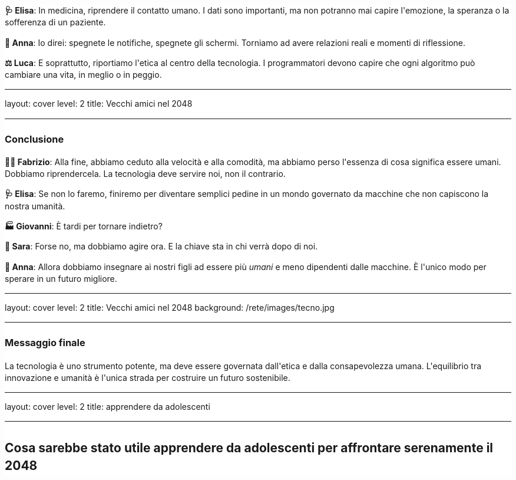 **🩺 Elisa**: In medicina, riprendere il contatto umano. I dati sono importanti, ma non potranno mai capire l'emozione, la speranza o la sofferenza di un paziente.

**📵 Anna**: Io direi: spegnete le notifiche, spegnete gli schermi. Torniamo ad avere relazioni reali e momenti di riflessione.

**⚖️ Luca**: E soprattutto, riportiamo l'etica al centro della tecnologia. I programmatori devono capire che ogni algoritmo può cambiare una vita, in meglio o in peggio.

---
layout: cover
level: 2
title: Vecchi amici nel 2048

---

### **Conclusione**

**🧑‍💻 Fabrizio**: Alla fine, abbiamo ceduto alla velocità e alla comodità, ma abbiamo perso l'essenza di cosa significa essere umani. Dobbiamo riprendercela. La tecnologia deve servire noi, non il contrario.

**🩺 Elisa**: Se non lo faremo, finiremo per diventare semplici pedine in un mondo governato da macchine che non capiscono la nostra umanità.

**🏭 Giovanni**: È tardi per tornare indietro?

**📱 Sara**: Forse no, ma dobbiamo agire ora. E la chiave sta in chi verrà dopo di noi.

**📵 Anna**: Allora dobbiamo insegnare ai nostri figli ad essere più *umani* e meno dipendenti dalle macchine. È l'unico modo per sperare in un futuro migliore.

---
layout: cover
level: 2
title: Vecchi amici nel 2048
background: /rete/images/tecno.jpg

---

### **Messaggio finale**  

La tecnologia è uno strumento potente, ma deve essere governata dall'etica e dalla consapevolezza umana. L'equilibrio tra innovazione e umanità è l'unica strada per costruire un futuro sostenibile.  

---
layout: cover
level: 2
title: apprendere da adolescenti

---

## Cosa sarebbe stato utile apprendere da adolescenti per affrontare serenamente il 2048

